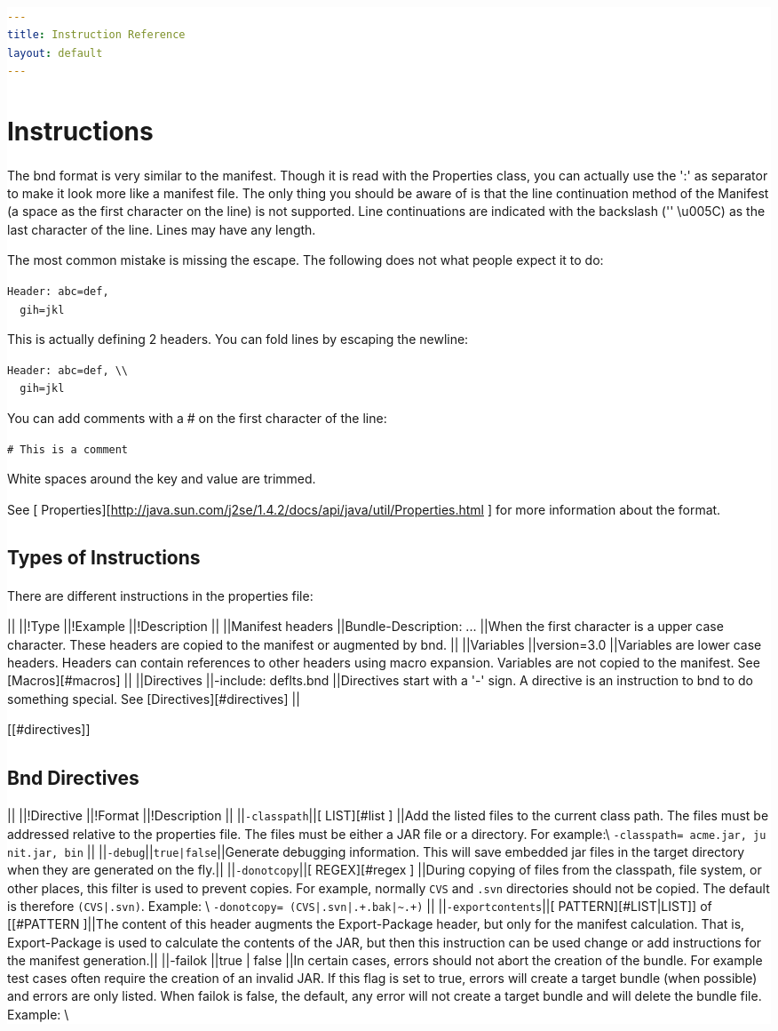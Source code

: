 ```yaml
---
title: Instruction Reference
layout: default
---
```


# Instructions

The bnd format is very similar to the manifest. Though it is read with the Properties class, you can actually use the ':' as separator to make it look more like a manifest file. The only thing you should be aware of is that the line continuation method of the Manifest (a space as the first character on the line) is not supported. Line continuations are indicated with the backslash ('\' \u005C) as the last character of the line. Lines may have any length. 

The most common mistake is missing the escape. The following does not what people expect it to do:

    Header: abc=def,
      gih=jkl

This is actually defining 2 headers. You can fold lines by escaping the newline:

    Header: abc=def, \\
      gih=jkl

You can add comments with a # on the first character of the line:

    # This is a comment

White spaces around the key and value are trimmed.

See [  Properties][http://java.sun.com/j2se/1.4.2/docs/api/java/util/Properties.html ] for more information about the format.


## Types of Instructions
There are different instructions in the properties file:

||
||!Type ||!Example ||!Description ||
||Manifest headers ||Bundle-Description: ... ||When the first character is a upper case character. These headers are copied to the manifest or augmented by bnd. ||
||Variables ||version=3.0 ||Variables are lower case headers. Headers can contain references to other headers using macro expansion. Variables are not copied to the manifest. See [Macros][#macros] ||
||Directives ||-include: deflts.bnd ||Directives start with a '-' sign. A directive is an instruction to bnd to do something special. See [Directives][#directives] ||

[[#directives]]
##  Bnd Directives

||
||!Directive ||!Format ||!Description ||
||`-classpath`||[ LIST][#list ] ||Add the listed files to the current class path. The files must be addressed relative to the properties file. The files must be either a JAR file or a directory. For example:\\
`-classpath= acme.jar, junit.jar, bin` ||
||`-debug`||`true|false`||Generate debugging information. This will save embedded jar files in the target directory when they are generated on the fly.||
||`-donotcopy`||[ REGEX][#regex ] ||During copying of files from the classpath, file system, or other places, this filter is used to prevent copies. For example, normally `CVS` and `.svn` directories should not be copied. The default is therefore `(CVS|.svn)`. Example:  \\
`-donotcopy= (CVS|.svn|.+.bak|~.+)` ||
||`-exportcontents`||[ PATTERN][#LIST|LIST]] of [[#PATTERN ]||The content of this header augments the Export-Package header, but only for the manifest calculation. That is, Export-Package is used to calculate the contents of the JAR, but then this instruction can be used change or add instructions for the manifest generation.||
||-failok ||true | false ||In certain cases, errors should not abort the creation of the bundle. For example test cases often require the creation of an invalid JAR. If this flag is set to true, errors will create a target bundle (when possible) and errors are only listed. When failok is false, the default, any error will not create a target bundle and will delete the bundle file. Example:  \\